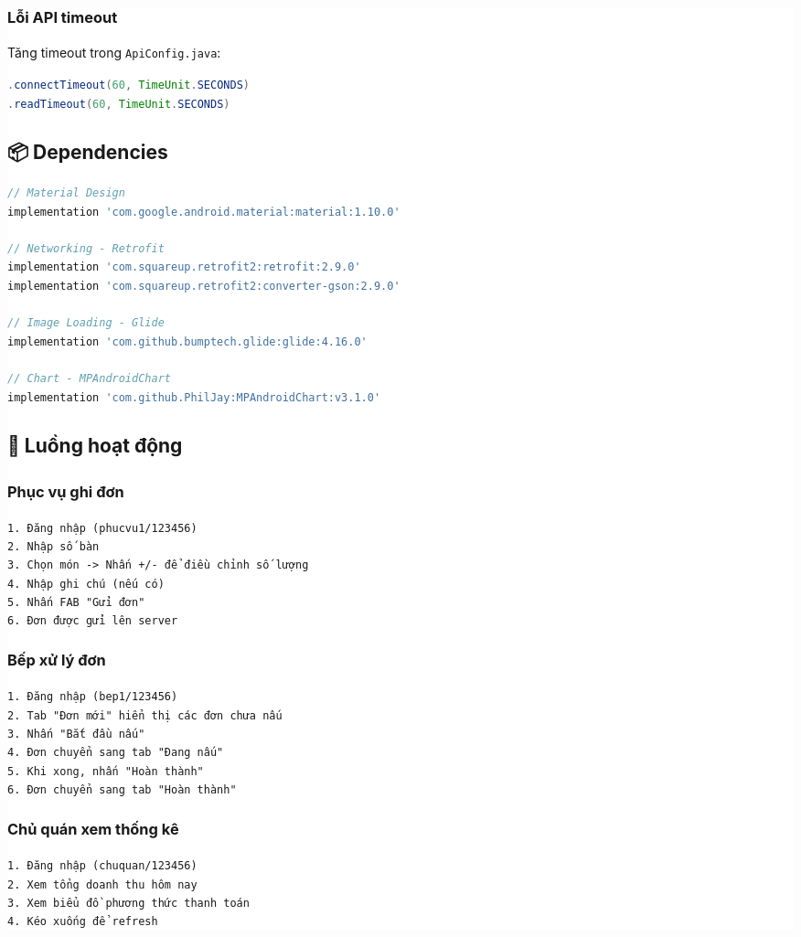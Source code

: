 ### Lỗi API timeout

Tăng timeout trong `ApiConfig.java`:

```java
.connectTimeout(60, TimeUnit.SECONDS)
.readTimeout(60, TimeUnit.SECONDS)
```

## 📦 Dependencies

```gradle
// Material Design
implementation 'com.google.android.material:material:1.10.0'

// Networking - Retrofit
implementation 'com.squareup.retrofit2:retrofit:2.9.0'
implementation 'com.squareup.retrofit2:converter-gson:2.9.0'

// Image Loading - Glide
implementation 'com.github.bumptech.glide:glide:4.16.0'

// Chart - MPAndroidChart
implementation 'com.github.PhilJay:MPAndroidChart:v3.1.0'
```

## 🎯 Luồng hoạt động

### Phục vụ ghi đơn
```
1. Đăng nhập (phucvu1/123456)
2. Nhập số bàn
3. Chọn món -> Nhấn +/- để điều chỉnh số lượng
4. Nhập ghi chú (nếu có)
5. Nhấn FAB "Gửi đơn"
6. Đơn được gửi lên server
```

### Bếp xử lý đơn
```
1. Đăng nhập (bep1/123456)
2. Tab "Đơn mới" hiển thị các đơn chưa nấu
3. Nhấn "Bắt đầu nấu"
4. Đơn chuyển sang tab "Đang nấu"
5. Khi xong, nhấn "Hoàn thành"
6. Đơn chuyển sang tab "Hoàn thành"
```

### Chủ quán xem thống kê
```
1. Đăng nhập (chuquan/123456)
2. Xem tổng doanh thu hôm nay
3. Xem biểu đồ phương thức thanh toán
4. Kéo xuống để refresh
```
